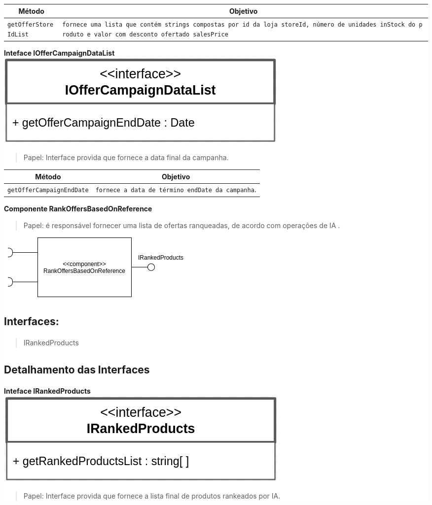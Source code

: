 Método | Objetivo
-------| --------
`getOfferStoreIdList` | `fornece uma lista que contém strings compostas por id da loja storeId, número de unidades inStock do produto e valor com desconto ofertado salesPrice`

**Inteface IOfferCampaignDataList**<br>
![IOfferCampaignDataList](images/IOfferCampaignDataList.png)
> Papel: Interface provida que fornece a data final da campanha.

Método | Objetivo
-------| --------
`getOfferCampaignEndDate` | `fornece a data de término endDate da campanha`.

**Componente RankOffersBasedOnReference**<br>
> Papel: é responsável fornecer uma lista de ofertas ranqueadas, de acordo com operações de IA .

![ProcessStoreOffer](images/RankOffersBasedOnReference.png)

## Interfaces:
> IRankedProducts<br>

## Detalhamento das Interfaces

**Inteface IRankedProducts**<br>
![IRankedProducts](images/IRankedProducts.png)
> Papel: Interface provida que fornece a lista final de produtos rankeados por IA.
